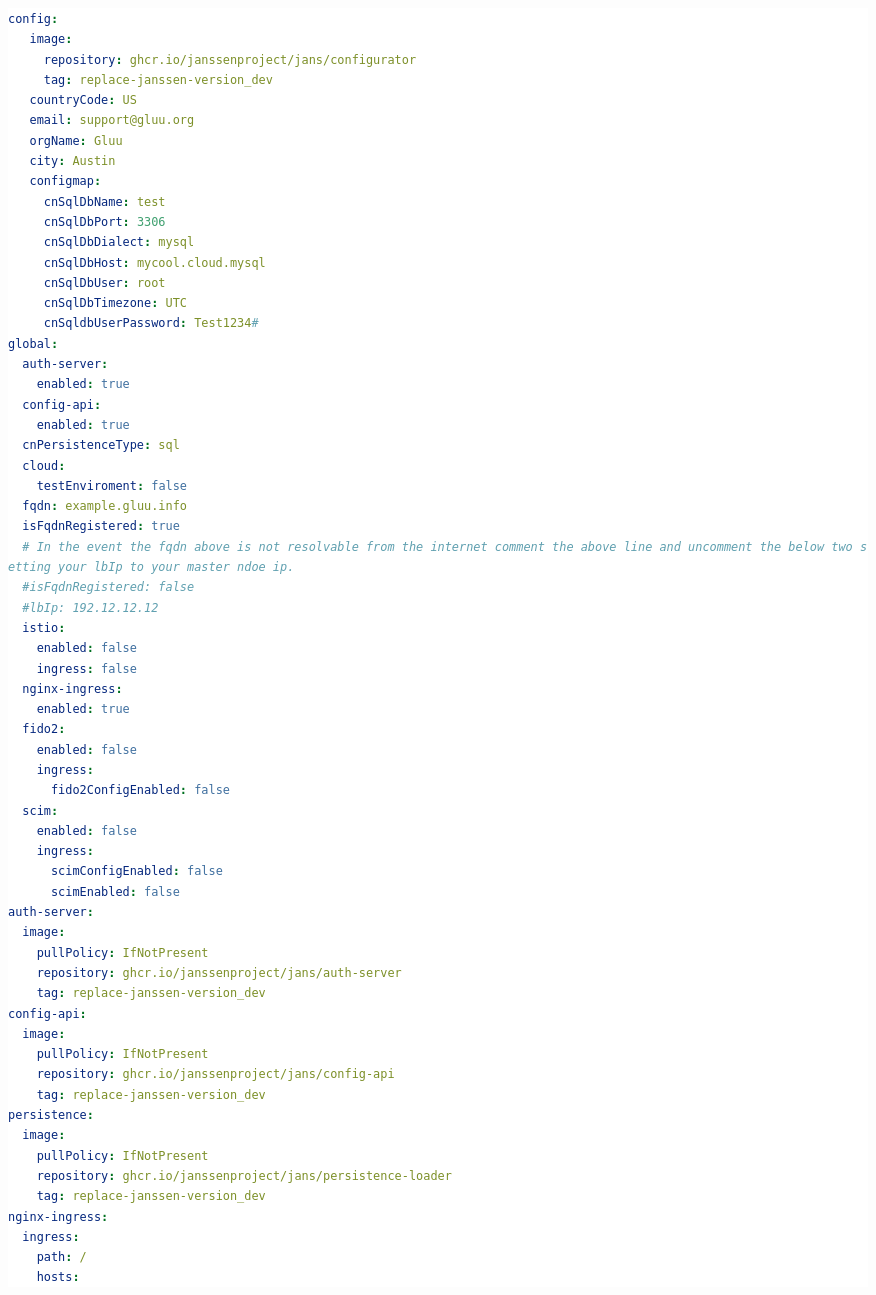    ```yaml
   config:
      image:
        repository: ghcr.io/janssenproject/jans/configurator
        tag: replace-janssen-version_dev 
      countryCode: US
      email: support@gluu.org
      orgName: Gluu
      city: Austin
      configmap:
        cnSqlDbName: test
        cnSqlDbPort: 3306
        cnSqlDbDialect: mysql
        cnSqlDbHost: mycool.cloud.mysql
        cnSqlDbUser: root
        cnSqlDbTimezone: UTC
        cnSqldbUserPassword: Test1234#
   global:
     auth-server:
       enabled: true
     config-api:
       enabled: true
     cnPersistenceType: sql
     cloud:
       testEnviroment: false
     fqdn: example.gluu.info
     isFqdnRegistered: true
     # In the event the fqdn above is not resolvable from the internet comment the above line and uncomment the below two setting your lbIp to your master ndoe ip.
     #isFqdnRegistered: false
     #lbIp: 192.12.12.12
     istio:
       enabled: false
       ingress: false
     nginx-ingress:
       enabled: true
     fido2:
       enabled: false
       ingress:
         fido2ConfigEnabled: false
     scim:
       enabled: false
       ingress:
         scimConfigEnabled: false
         scimEnabled: false
   auth-server:
     image:
       pullPolicy: IfNotPresent
       repository: ghcr.io/janssenproject/jans/auth-server
       tag: replace-janssen-version_dev
   config-api:
     image:
       pullPolicy: IfNotPresent
       repository: ghcr.io/janssenproject/jans/config-api
       tag: replace-janssen-version_dev
   persistence:
     image:
       pullPolicy: IfNotPresent
       repository: ghcr.io/janssenproject/jans/persistence-loader
       tag: replace-janssen-version_dev 
   nginx-ingress:
     ingress:
       path: /
       hosts:
   ```